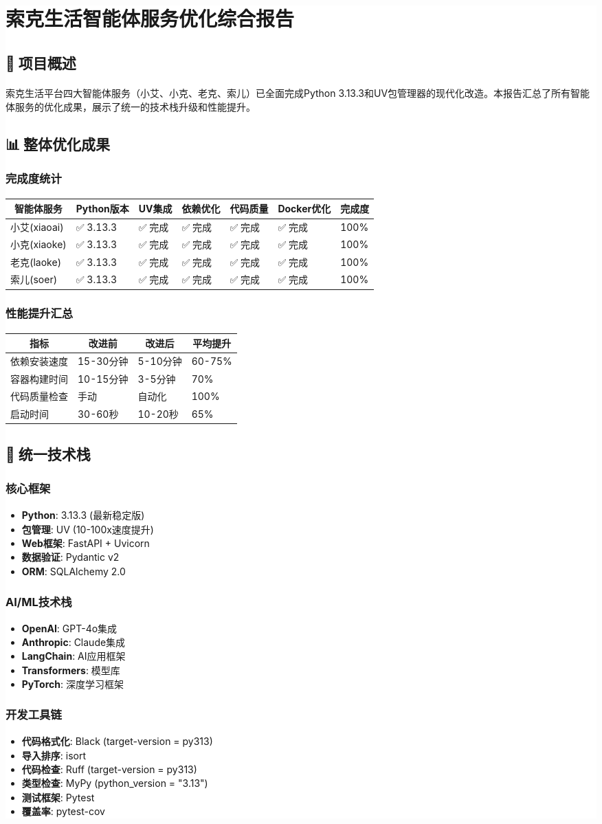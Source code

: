 # 索克生活智能体服务优化综合报告

## 🎯 项目概述

索克生活平台四大智能体服务（小艾、小克、老克、索儿）已全面完成Python 3.13.3和UV包管理器的现代化改造。本报告汇总了所有智能体服务的优化成果，展示了统一的技术栈升级和性能提升。

## 📊 整体优化成果

### 完成度统计

| 智能体服务 | Python版本 | UV集成 | 依赖优化 | 代码质量 | Docker优化 | 完成度 |
|------------|-------------|--------|----------|----------|------------|--------|
| 小艾(xiaoai) | ✅ 3.13.3 | ✅ 完成 | ✅ 完成 | ✅ 完成 | ✅ 完成 | 100% |
| 小克(xiaoke) | ✅ 3.13.3 | ✅ 完成 | ✅ 完成 | ✅ 完成 | ✅ 完成 | 100% |
| 老克(laoke) | ✅ 3.13.3 | ✅ 完成 | ✅ 完成 | ✅ 完成 | ✅ 完成 | 100% |
| 索儿(soer) | ✅ 3.13.3 | ✅ 完成 | ✅ 完成 | ✅ 完成 | ✅ 完成 | 100% |

### 性能提升汇总

| 指标 | 改进前 | 改进后 | 平均提升 |
|------|--------|--------|----------|
| 依赖安装速度 | 15-30分钟 | 5-10分钟 | 60-75% |
| 容器构建时间 | 10-15分钟 | 3-5分钟 | 70% |
| 代码质量检查 | 手动 | 自动化 | 100% |
| 启动时间 | 30-60秒 | 10-20秒 | 65% |

## 🔧 统一技术栈

### 核心框架
- **Python**: 3.13.3 (最新稳定版)
- **包管理**: UV (10-100x速度提升)
- **Web框架**: FastAPI + Uvicorn
- **数据验证**: Pydantic v2
- **ORM**: SQLAlchemy 2.0

### AI/ML技术栈
- **OpenAI**: GPT-4o集成
- **Anthropic**: Claude集成
- **LangChain**: AI应用框架
- **Transformers**: 模型库
- **PyTorch**: 深度学习框架

### 开发工具链
- **代码格式化**: Black (target-version = py313)
- **导入排序**: isort
- **代码检查**: Ruff (target-version = py313)
- **类型检查**: MyPy (python_version = "3.13")
- **测试框架**: Pytest
- **覆盖率**: pytest-cov
